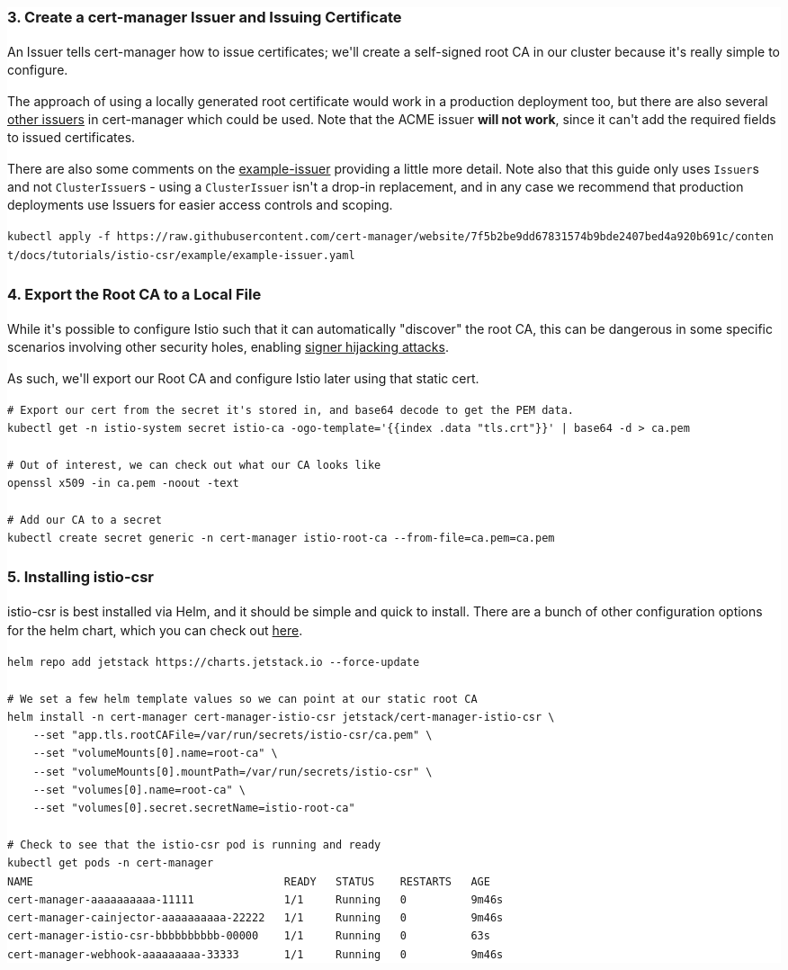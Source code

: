 ### 3. Create a cert-manager Issuer and Issuing Certificate

An Issuer tells cert-manager how to issue certificates; we'll create a self-signed root CA in our cluster because it's really simple to configure.

The approach of using a locally generated root certificate would work in a production deployment too, but there are also several [other issuers](https://cert-manager.io/docs/configuration/) in cert-manager which could be used. Note that the ACME issuer **will not work**, since it can't add the required fields to issued certificates.

There are also some comments on the [example-issuer](https://github.com/cert-manager/website/blob/7f5b2be9dd67831574b9bde2407bed4a920b691c/content/docs/tutorials/istio-csr/example/example-issuer.yaml) providing a little more detail. Note also that this guide only uses `Issuer`s and not `ClusterIssuer`s - using a `ClusterIssuer` isn't a drop-in replacement, and in any case we recommend that production deployments use Issuers for easier access controls and scoping.

```console
kubectl apply -f https://raw.githubusercontent.com/cert-manager/website/7f5b2be9dd67831574b9bde2407bed4a920b691c/content/docs/tutorials/istio-csr/example/example-issuer.yaml
```

### 4. Export the Root CA to a Local File

While it's possible to configure Istio such that it can automatically "discover" the root CA, this can be dangerous in
some specific scenarios involving other security holes, enabling [signer hijacking attacks](https://github.com/cert-manager/istio-csr/issues/103#issuecomment-923882792).

As such, we'll export our Root CA and configure Istio later using that static cert.

```console
# Export our cert from the secret it's stored in, and base64 decode to get the PEM data.
kubectl get -n istio-system secret istio-ca -ogo-template='{{index .data "tls.crt"}}' | base64 -d > ca.pem

# Out of interest, we can check out what our CA looks like
openssl x509 -in ca.pem -noout -text

# Add our CA to a secret
kubectl create secret generic -n cert-manager istio-root-ca --from-file=ca.pem=ca.pem
```

### 5. Installing istio-csr

istio-csr is best installed via Helm, and it should be simple and quick to install. There
are a bunch of other configuration options for the helm chart, which you can check out [here](../../usage/istio-csr/README.md).

```console
helm repo add jetstack https://charts.jetstack.io --force-update

# We set a few helm template values so we can point at our static root CA
helm install -n cert-manager cert-manager-istio-csr jetstack/cert-manager-istio-csr \
	--set "app.tls.rootCAFile=/var/run/secrets/istio-csr/ca.pem" \
	--set "volumeMounts[0].name=root-ca" \
	--set "volumeMounts[0].mountPath=/var/run/secrets/istio-csr" \
	--set "volumes[0].name=root-ca" \
	--set "volumes[0].secret.secretName=istio-root-ca"

# Check to see that the istio-csr pod is running and ready
kubectl get pods -n cert-manager
NAME                                       READY   STATUS    RESTARTS   AGE
cert-manager-aaaaaaaaaa-11111              1/1     Running   0          9m46s
cert-manager-cainjector-aaaaaaaaaa-22222   1/1     Running   0          9m46s
cert-manager-istio-csr-bbbbbbbbbb-00000    1/1     Running   0          63s
cert-manager-webhook-aaaaaaaaa-33333       1/1     Running   0          9m46s
```
